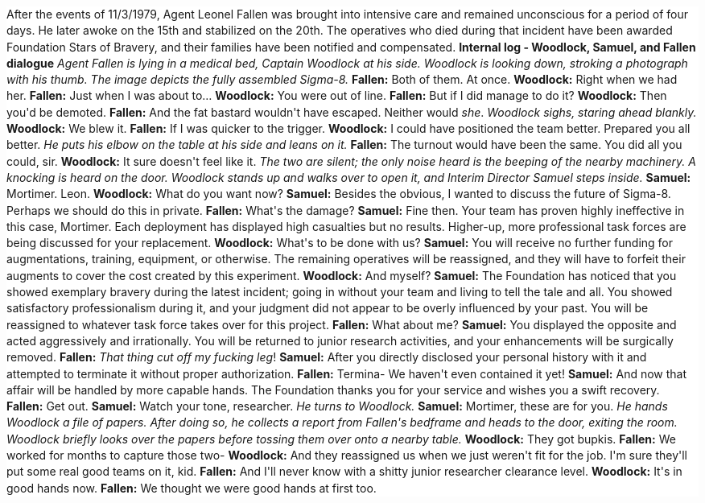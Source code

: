 After the events of 11/3/1979, Agent Leonel Fallen was brought into intensive care and remained unconscious for a period of four days. He later awoke on the 15th and stabilized on the 20th. The operatives who died during that incident have been awarded Foundation Stars of Bravery, and their families have been notified and compensated.
**Internal log - Woodlock, Samuel, and Fallen dialogue**
_Agent Fallen is lying in a medical bed, Captain Woodlock at his side. Woodlock is looking down, stroking a photograph with his thumb. The image depicts the fully assembled Sigma-8._
**Fallen:** Both of them. At once.
**Woodlock:** Right when we had her.
**Fallen:** Just when I was about to…
**Woodlock:** You were out of line.
**Fallen:** But if I did manage to do it?
**Woodlock:** Then you'd be demoted.
**Fallen:** And the fat bastard wouldn't have escaped. Neither would _she_.
_Woodlock sighs, staring ahead blankly._
**Woodlock:** We blew it.
**Fallen:** If I was quicker to the trigger.
**Woodlock:** I could have positioned the team better. Prepared you all better.
_He puts his elbow on the table at his side and leans on it._
**Fallen:** The turnout would have been the same. You did all you could, sir.
**Woodlock:** It sure doesn't feel like it.
_The two are silent; the only noise heard is the beeping of the nearby machinery._
_A knocking is heard on the door. Woodlock stands up and walks over to open it, and Interim Director Samuel steps inside._
**Samuel:** Mortimer. Leon.
**Woodlock:** What do you want now?
**Samuel:** Besides the obvious, I wanted to discuss the future of Sigma-8. Perhaps we should do this in private.
**Fallen:** What's the damage?
**Samuel:** Fine then. Your team has proven highly ineffective in this case, Mortimer. Each deployment has displayed high casualties but no results. Higher-up, more professional task forces are being discussed for your replacement.
**Woodlock:** What's to be done with us?
**Samuel:** You will receive no further funding for augmentations, training, equipment, or otherwise. The remaining operatives will be reassigned, and they will have to forfeit their augments to cover the cost created by this experiment.
**Woodlock:** And myself?
**Samuel:** The Foundation has noticed that you showed exemplary bravery during the latest incident; going in without your team and living to tell the tale and all. You showed satisfactory professionalism during it, and your judgment did not appear to be overly influenced by your past. You will be reassigned to whatever task force takes over for this project.
**Fallen:** What about me?
**Samuel:** You displayed the opposite and acted aggressively and irrationally. You will be returned to junior research activities, and your enhancements will be surgically removed.
**Fallen:** _That thing cut off my fucking leg_!
**Samuel:** After you directly disclosed your personal history with it and attempted to terminate it without proper authorization.
**Fallen:** Termina- We haven't even contained it yet!
**Samuel:** And now that affair will be handled by more capable hands. The Foundation thanks you for your service and wishes you a swift recovery.
**Fallen:** Get out.
**Samuel:** Watch your tone, researcher.
_He turns to Woodlock._
**Samuel:** Mortimer, these are for you.
_He hands Woodlock a file of papers. After doing so, he collects a report from Fallen's bedframe and heads to the door, exiting the room._
_Woodlock briefly looks over the papers before tossing them over onto a nearby table._
**Woodlock:** They got bupkis.
**Fallen:** We worked for months to capture those two-
**Woodlock:** And they reassigned us when we just weren't fit for the job. I'm sure they'll put some real good teams on it, kid.
**Fallen:** And I'll never know with a shitty junior researcher clearance level.
**Woodlock:** It's in good hands now.
**Fallen:** We thought we were good hands at first too.